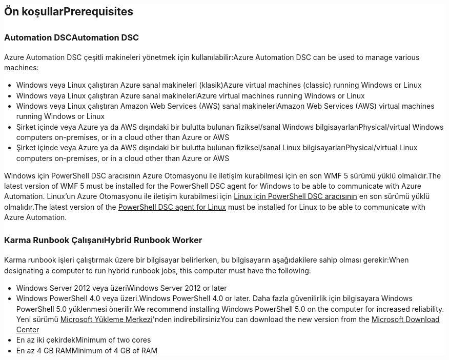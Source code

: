 ## <a name="prerequisites"></a><span data-ttu-id="22bbc-127">Ön koşullar</span><span class="sxs-lookup"><span data-stu-id="22bbc-127">Prerequisites</span></span>

### <a name="automation-dsc"></a><span data-ttu-id="22bbc-128">Automation DSC</span><span class="sxs-lookup"><span data-stu-id="22bbc-128">Automation DSC</span></span>
<span data-ttu-id="22bbc-129">Azure Automation DSC çeşitli makineleri yönetmek için kullanılabilir:</span><span class="sxs-lookup"><span data-stu-id="22bbc-129">Azure Automation DSC can be used to manage various machines:</span></span>

* <span data-ttu-id="22bbc-130">Windows veya Linux çalıştıran Azure sanal makineleri (klasik)</span><span class="sxs-lookup"><span data-stu-id="22bbc-130">Azure virtual machines (classic) running Windows or Linux</span></span>
* <span data-ttu-id="22bbc-131">Windows veya Linux çalıştıran Azure sanal makineleri</span><span class="sxs-lookup"><span data-stu-id="22bbc-131">Azure virtual machines running Windows or Linux</span></span>
* <span data-ttu-id="22bbc-132">Windows veya Linux çalıştıran Amazon Web Services (AWS) sanal makineleri</span><span class="sxs-lookup"><span data-stu-id="22bbc-132">Amazon Web Services (AWS) virtual machines running Windows or Linux</span></span>
* <span data-ttu-id="22bbc-133">Şirket içinde veya Azure ya da AWS dışındaki bir bulutta bulunan fiziksel/sanal Windows bilgisayarları</span><span class="sxs-lookup"><span data-stu-id="22bbc-133">Physical/virtual Windows computers on-premises, or in a cloud other than Azure or AWS</span></span>
* <span data-ttu-id="22bbc-134">Şirket içinde veya Azure ya da AWS dışındaki bir bulutta bulunan fiziksel/sanal Linux bilgisayarları</span><span class="sxs-lookup"><span data-stu-id="22bbc-134">Physical/virtual Linux computers on-premises, or in a cloud other than Azure or AWS</span></span>

<span data-ttu-id="22bbc-135">Windows için PowerShell DSC aracısının Azure Otomasyonu ile iletişim kurabilmesi için en son WMF 5 sürümü yüklü olmalıdır.</span><span class="sxs-lookup"><span data-stu-id="22bbc-135">The latest version of WMF 5 must be installed for the PowerShell DSC agent for Windows to be able to communicate with Azure Automation.</span></span> <span data-ttu-id="22bbc-136">Linux’un Azure Otomasyonu ile iletişim kurabilmesi için [Linux için PowerShell DSC aracısının](https://www.microsoft.com/en-us/download/details.aspx?id=49150) en son sürümü yüklü olmalıdır.</span><span class="sxs-lookup"><span data-stu-id="22bbc-136">The latest version of the [PowerShell DSC agent for Linux](https://www.microsoft.com/en-us/download/details.aspx?id=49150) must be installed for Linux to be able to communicate with Azure Automation.</span></span>

### <a name="hybrid-runbook-worker"></a><span data-ttu-id="22bbc-137">Karma Runbook Çalışanı</span><span class="sxs-lookup"><span data-stu-id="22bbc-137">Hybrid Runbook Worker</span></span>  
<span data-ttu-id="22bbc-138">Karma runbook işleri çalıştırmak üzere bir bilgisayar belirlerken, bu bilgisayarın aşağıdakilere sahip olması gerekir:</span><span class="sxs-lookup"><span data-stu-id="22bbc-138">When designating a computer to run hybrid runbook jobs, this computer must have the following:</span></span>

* <span data-ttu-id="22bbc-139">Windows Server 2012 veya üzeri</span><span class="sxs-lookup"><span data-stu-id="22bbc-139">Windows Server 2012 or later</span></span>
* <span data-ttu-id="22bbc-140">Windows PowerShell 4.0 veya üzeri.</span><span class="sxs-lookup"><span data-stu-id="22bbc-140">Windows PowerShell 4.0 or later.</span></span>  <span data-ttu-id="22bbc-141">Daha fazla güvenilirlik için bilgisayara Windows PowerShell 5.0 yüklenmesi önerilir.</span><span class="sxs-lookup"><span data-stu-id="22bbc-141">We recommend installing Windows PowerShell 5.0 on the computer for increased reliability.</span></span> <span data-ttu-id="22bbc-142">Yeni sürümü [Microsoft Yükleme Merkezi](https://www.microsoft.com/download/details.aspx?id=50395)'nden indirebilirsiniz</span><span class="sxs-lookup"><span data-stu-id="22bbc-142">You can download the new version from the [Microsoft Download Center](https://www.microsoft.com/download/details.aspx?id=50395)</span></span>
* <span data-ttu-id="22bbc-143">En az iki çekirdek</span><span class="sxs-lookup"><span data-stu-id="22bbc-143">Minimum of two cores</span></span>
* <span data-ttu-id="22bbc-144">En az 4 GB RAM</span><span class="sxs-lookup"><span data-stu-id="22bbc-144">Minimum of 4 GB of RAM</span></span>
